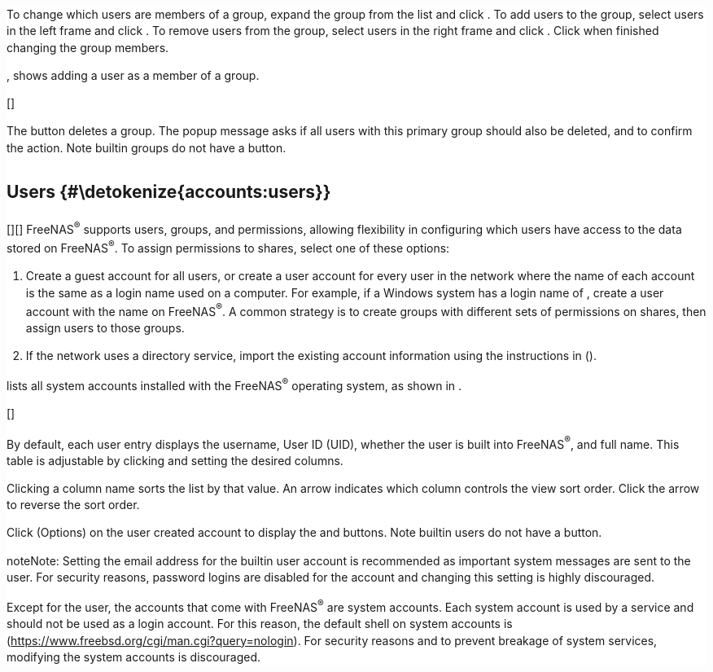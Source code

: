 To change which users are members of a group, expand the group from the
list and click . To add users to the group, select users in the left
frame and click . To remove users from the group, select users in the
right frame and click . Click when finished changing the group members.

, shows adding a user as a member of a group.

\[\]

The button deletes a group. The popup message asks if all users with
this primary group should also be deleted, and to confirm the action.
Note builtin groups do not have a button.

Users {#\detokenize{accounts:users}}
-----

\[\]\[\] FreeNAS$^{\text{®}}$ supports users, groups, and permissions,
allowing flexibility in configuring which users have access to the data
stored on FreeNAS$^{\text{®}}$. To assign permissions to shares, select
one of these options:

1.  Create a guest account for all users, or create a user account for
    every user in the network where the name of each account is the same
    as a login name used on a computer. For example, if a Windows system
    has a login name of , create a user account with the name on
    FreeNAS$^{\text{®}}$. A common strategy is to create groups with
    different sets of permissions on shares, then assign users to
    those groups.

2.  If the network uses a directory service, import the existing account
    information using the instructions in ().

lists all system accounts installed with the FreeNAS$^{\text{®}}$
operating system, as shown in .

\[\]

By default, each user entry displays the username, User ID (UID),
whether the user is built into FreeNAS$^{\text{®}}$, and full name. This
table is adjustable by clicking and setting the desired columns.

Clicking a column name sorts the list by that value. An arrow indicates
which column controls the view sort order. Click the arrow to reverse
the sort order.

Click (Options) on the user created account to display the and buttons.
Note builtin users do not have a button.

<span>note</span><span>Note:</span> Setting the email address for the
builtin user account is recommended as important system messages are
sent to the user. For security reasons, password logins are disabled for
the account and changing this setting is highly discouraged.

Except for the user, the accounts that come with FreeNAS$^{\text{®}}$
are system accounts. Each system account is used by a service and should
not be used as a login account. For this reason, the default shell on
system accounts is <span> </span>
(https://www.freebsd.org/cgi/man.cgi?query=nologin). For security
reasons and to prevent breakage of system services, modifying the system
accounts is discouraged.
